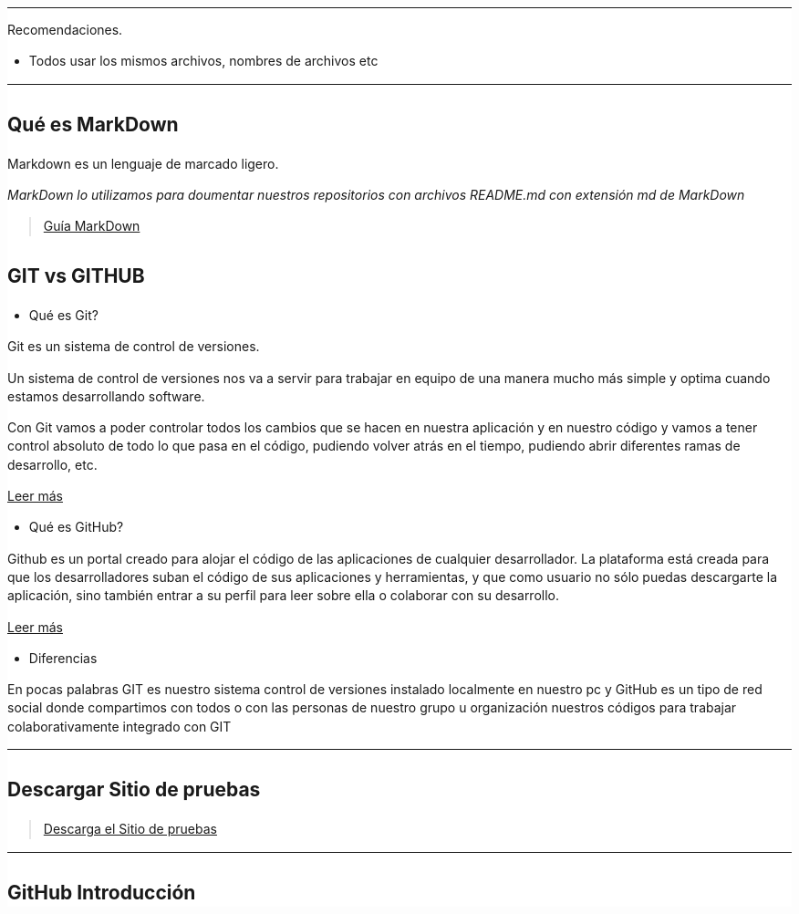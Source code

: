 
---


Recomendaciones.
- Todos usar los mismos archivos, nombres de archivos etc


---

## Qué es MarkDown 

Markdown es un lenguaje de marcado ligero.

*MarkDown lo utilizamos para doumentar nuestros repositorios con archivos README.md con extensión md de MarkDown*
>[Guía MarkDown](https://www.markdownguide.org/getting-started/)

## GIT vs GITHUB
- Qué es Git?

Git es un sistema de control de versiones.

Un sistema de control de versiones nos va a servir para trabajar en equipo de una manera mucho más simple y optima cuando estamos desarrollando software.

Con Git vamos a poder controlar todos los cambios que se hacen en nuestra aplicación y en nuestro código y vamos a tener control absoluto de todo lo que pasa en el código, pudiendo volver atrás en el tiempo, pudiendo abrir diferentes ramas de desarrollo, etc.

[Leer más](https://victorroblesweb.es/2018/04/28/que-es-git-y-para-que-sirve/)

- Qué es GitHub?

Github es un portal creado para alojar el código de las aplicaciones de cualquier desarrollador. La plataforma está creada para que los desarrolladores suban el código de sus aplicaciones y herramientas, y que como usuario no sólo puedas descargarte la aplicación, sino también entrar a su perfil para leer sobre ella o colaborar con su desarrollo.

[Leer más](https://www.xataka.com/basics/que-github-que-que-le-ofrece-a-desarrolladores)


- Diferencias

En pocas palabras GIT es nuestro sistema control de versiones instalado localmente en nuestro pc y GitHub es un tipo de red social donde compartimos con todos o con las personas de nuestro grupo u organización nuestros códigos para trabajar colaborativamente integrado con GIT 

---

## Descargar Sitio de pruebas
>[Descarga el Sitio de pruebas](https://html5up.net/solid-state/download)

---

## GitHub Introducción

